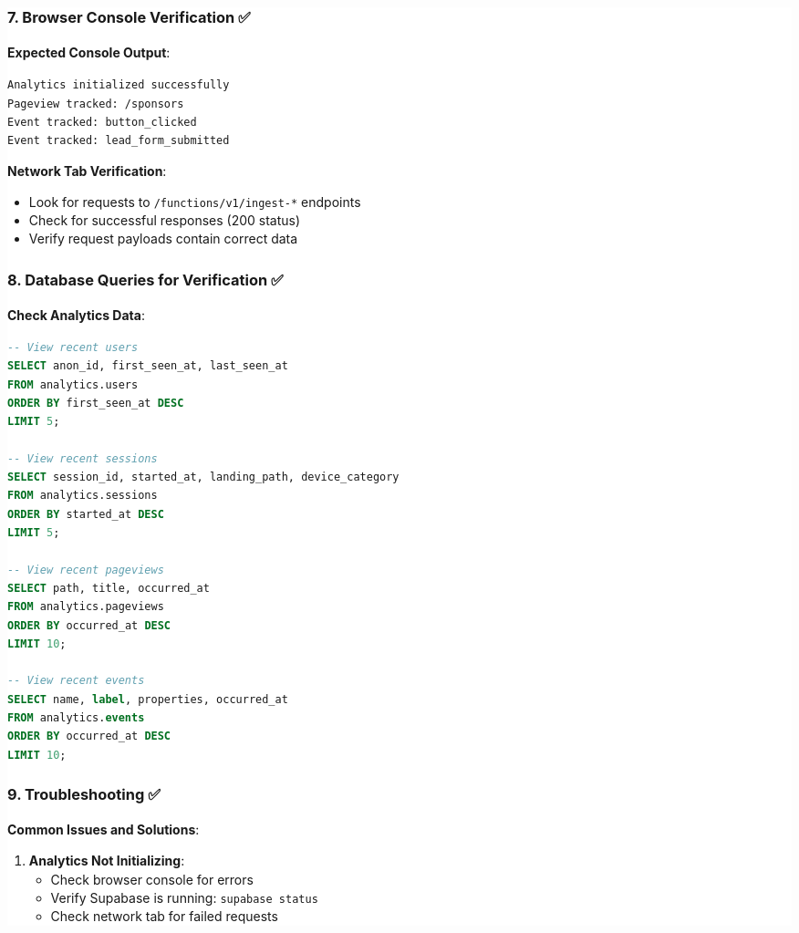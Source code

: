 ### 7. Browser Console Verification ✅

**Expected Console Output**:
```
Analytics initialized successfully
Pageview tracked: /sponsors
Event tracked: button_clicked
Event tracked: lead_form_submitted
```

**Network Tab Verification**:
- Look for requests to `/functions/v1/ingest-*` endpoints
- Check for successful responses (200 status)
- Verify request payloads contain correct data

### 8. Database Queries for Verification ✅

**Check Analytics Data**:
```sql
-- View recent users
SELECT anon_id, first_seen_at, last_seen_at 
FROM analytics.users 
ORDER BY first_seen_at DESC 
LIMIT 5;

-- View recent sessions
SELECT session_id, started_at, landing_path, device_category 
FROM analytics.sessions 
ORDER BY started_at DESC 
LIMIT 5;

-- View recent pageviews
SELECT path, title, occurred_at 
FROM analytics.pageviews 
ORDER BY occurred_at DESC 
LIMIT 10;

-- View recent events
SELECT name, label, properties, occurred_at 
FROM analytics.events 
ORDER BY occurred_at DESC 
LIMIT 10;
```

### 9. Troubleshooting ✅

**Common Issues and Solutions**:

1. **Analytics Not Initializing**:
   - Check browser console for errors
   - Verify Supabase is running: `supabase status`
   - Check network tab for failed requests
